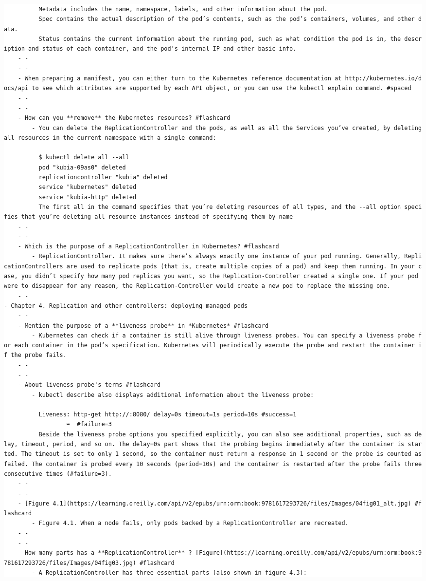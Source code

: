 			  Metadata includes the name, namespace, labels, and other information about the pod.
			  Spec contains the actual description of the pod’s contents, such as the pod’s containers, volumes, and other data.
			  Status contains the current information about the running pod, such as what condition the pod is in, the description and status of each container, and the pod’s internal IP and other basic info.
		- -
		- -
		- When preparing a manifest, you can either turn to the Kubernetes reference documentation at http://kubernetes.io/docs/api to see which attributes are supported by each API object, or you can use the kubectl explain command. #spaced
		- -
		- -
		- How can you **remove** the Kubernetes resources? #flashcard
			- You can delete the ReplicationController and the pods, as well as all the Services you’ve created, by deleting all resources in the current namespace with a single command:
			  
			  $ kubectl delete all --all
			  pod "kubia-09as0" deleted
			  replicationcontroller "kubia" deleted
			  service "kubernetes" deleted
			  service "kubia-http" deleted
			  The first all in the command specifies that you’re deleting resources of all types, and the --all option specifies that you’re deleting all resource instances instead of specifying them by name
		- -
		- -
		- Which is the purpose of a ReplicationController in Kubernetes? #flashcard
			- ReplicationController. It makes sure there’s always exactly one instance of your pod running. Generally, ReplicationControllers are used to replicate pods (that is, create multiple copies of a pod) and keep them running. In your case, you didn’t specify how many pod replicas you want, so the Replication-Controller created a single one. If your pod were to disappear for any reason, the Replication-Controller would create a new pod to replace the missing one.
		- -
	- Chapter 4. Replication and other controllers: deploying managed pods
		- -
		- Mention the purpose of a **liveness probe** in *Kubernetes* #flashcard
			- Kubernetes can check if a container is still alive through liveness probes. You can specify a liveness probe for each container in the pod’s specification. Kubernetes will periodically execute the probe and restart the container if the probe fails.
		- -
		- -
		- About liveness probe's terms #flashcard
			- kubectl describe also displays additional information about the liveness probe:
			  
			  Liveness: http-get http://:8080/ delay=0s timeout=1s period=10s #success=1
			          ➥  #failure=3
			  Beside the liveness probe options you specified explicitly, you can also see additional properties, such as delay, timeout, period, and so on. The delay=0s part shows that the probing begins immediately after the container is started. The timeout is set to only 1 second, so the container must return a response in 1 second or the probe is counted as failed. The container is probed every 10 seconds (period=10s) and the container is restarted after the probe fails three consecutive times (#failure=3).
		- -
		- -
		- [Figure 4.1](https://learning.oreilly.com/api/v2/epubs/urn:orm:book:9781617293726/files/Images/04fig01_alt.jpg) #flashcard
			- Figure 4.1. When a node fails, only pods backed by a ReplicationController are recreated.
		- -
		- -
		- How many parts has a **ReplicationController** ? [Figure](https://learning.oreilly.com/api/v2/epubs/urn:orm:book:9781617293726/files/Images/04fig03.jpg) #flashcard
			- A ReplicationController has three essential parts (also shown in figure 4.3):
			  